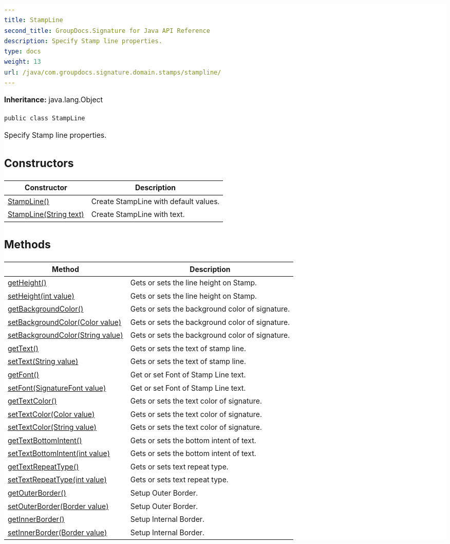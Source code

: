```yaml
---
title: StampLine
second_title: GroupDocs.Signature for Java API Reference
description: Specify Stamp line properties.
type: docs
weight: 13
url: /java/com.groupdocs.signature.domain.stamps/stampline/
---
```

**Inheritance:**
java.lang.Object
```
public class StampLine
```

Specify Stamp line properties.
## Constructors

| Constructor | Description |
| --- | --- |
| [StampLine()](#StampLine--) | Create StampLine with default values. |
| [StampLine(String text)](#StampLine-java.lang.String-) | Create StampLine with text. |
## Methods

| Method | Description |
| --- | --- |
| [getHeight()](#getHeight--) | Gets or sets the line height on Stamp. |
| [setHeight(int value)](#setHeight-int-) | Gets or sets the line height on Stamp. |
| [getBackgroundColor()](#getBackgroundColor--) | Gets or sets the background color of signature. |
| [setBackgroundColor(Color value)](#setBackgroundColor-java.awt.Color-) | Gets or sets the background color of signature. |
| [setBackgroundColor(String value)](#setBackgroundColor-java.lang.String-) | Gets or sets the background color of signature. |
| [getText()](#getText--) | Gets or sets the text of stamp line. |
| [setText(String value)](#setText-java.lang.String-) | Gets or sets the text of stamp line. |
| [getFont()](#getFont--) | Get or set Font of Stamp Line text. |
| [setFont(SignatureFont value)](#setFont-com.groupdocs.signature.domain.SignatureFont-) | Get or set Font of Stamp Line text. |
| [getTextColor()](#getTextColor--) | Gets or sets the text color of signature. |
| [setTextColor(Color value)](#setTextColor-java.awt.Color-) | Gets or sets the text color of signature. |
| [setTextColor(String value)](#setTextColor-java.lang.String-) | Gets or sets the text color of signature. |
| [getTextBottomIntent()](#getTextBottomIntent--) | Gets or sets the bottom intent of text. |
| [setTextBottomIntent(int value)](#setTextBottomIntent-int-) | Gets or sets the bottom intent of text. |
| [getTextRepeatType()](#getTextRepeatType--) | Gets or sets text repeat type. |
| [setTextRepeatType(int value)](#setTextRepeatType-int-) | Gets or sets text repeat type. |
| [getOuterBorder()](#getOuterBorder--) | Setup Outer Border. |
| [setOuterBorder(Border value)](#setOuterBorder-com.groupdocs.signature.domain.Border-) | Setup Outer Border. |
| [getInnerBorder()](#getInnerBorder--) | Setup Internal Border. |
| [setInnerBorder(Border value)](#setInnerBorder-com.groupdocs.signature.domain.Border-) | Setup Internal Border. |